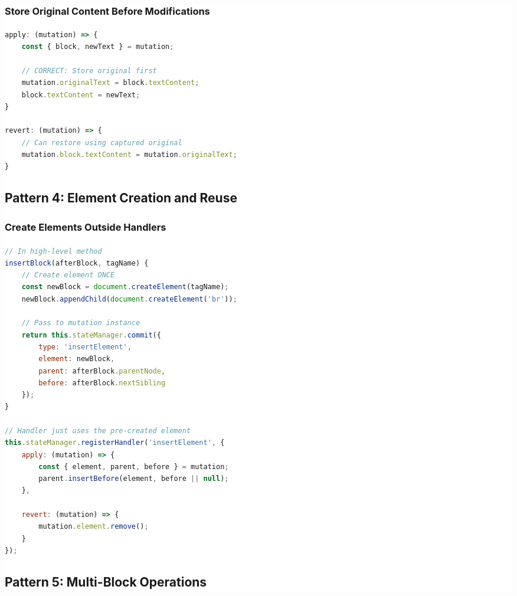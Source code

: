 ### Store Original Content Before Modifications

```javascript
apply: (mutation) => {
    const { block, newText } = mutation;
    
    // CORRECT: Store original first
    mutation.originalText = block.textContent;
    block.textContent = newText;
}

revert: (mutation) => {
    // Can restore using captured original
    mutation.block.textContent = mutation.originalText;
}
```

## Pattern 4: Element Creation and Reuse

### Create Elements Outside Handlers

```javascript
// In high-level method
insertBlock(afterBlock, tagName) {
    // Create element ONCE
    const newBlock = document.createElement(tagName);
    newBlock.appendChild(document.createElement('br'));
    
    // Pass to mutation instance
    return this.stateManager.commit({
        type: 'insertElement',
        element: newBlock,
        parent: afterBlock.parentNode,
        before: afterBlock.nextSibling
    });
}

// Handler just uses the pre-created element
this.stateManager.registerHandler('insertElement', {
    apply: (mutation) => {
        const { element, parent, before } = mutation;
        parent.insertBefore(element, before || null);
    },
    
    revert: (mutation) => {
        mutation.element.remove();
    }
});
```

## Pattern 5: Multi-Block Operations
